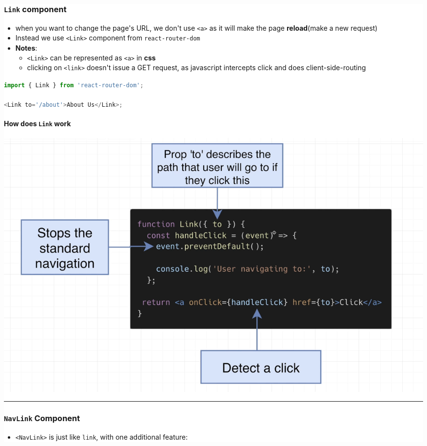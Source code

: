 
### `Link` component

- when you want to change the page's URL, we don't use `<a>` as it will make the page **reload**(make a new request)
- Instead we use `<Link>` component from `react-router-dom`
- **Notes**:
  - `<Link>` can be represented as `<a>` in **css**
  - clicking on `<link>` doesn't issue a GET request, as javascript intercepts click and does client-side-routing

```js
import { Link } from 'react-router-dom';

<Link to='/about'>About Us</Link>;
```

#### How does `Link` work

![Link](./img/react-router-link.png)

---

### `NavLink` Component

- `<NavLink>` is just like `link`, with one additional feature:
